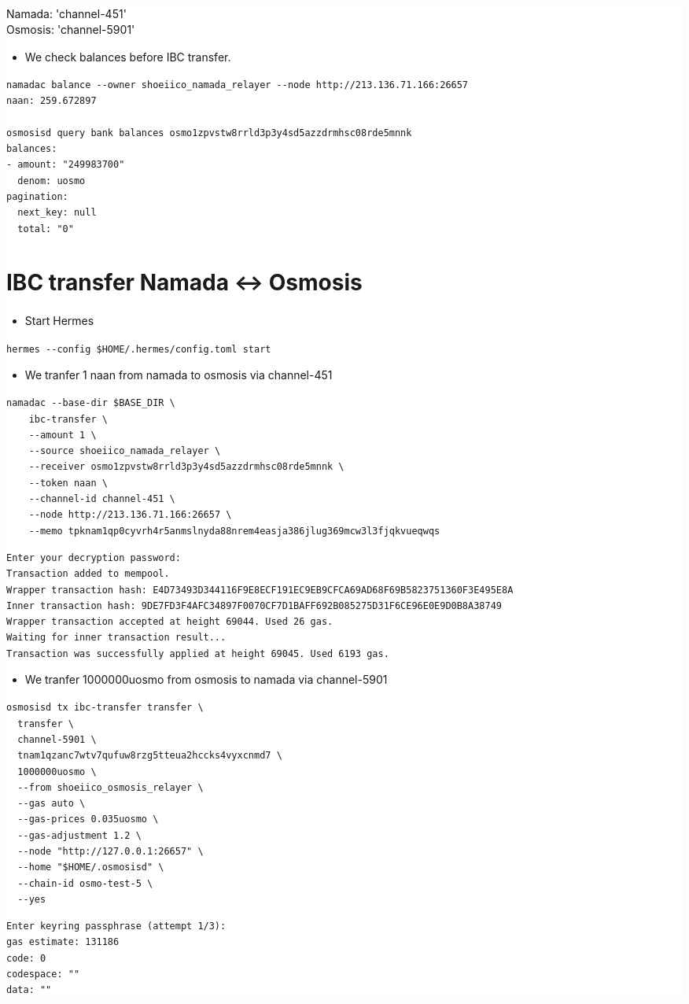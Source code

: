 Namada: 'channel-451'   
Osmosis: 'channel-5901'   

- We check balances before IBC transfer.
```
namadac balance --owner shoeiico_namada_relayer --node http://213.136.71.166:26657
naan: 259.672897

osmosisd query bank balances osmo1zpvstw8rrld3p3y4sd5azzdrmhsc08rde5mnnk
balances:
- amount: "249983700"
  denom: uosmo
pagination:
  next_key: null
  total: "0"
```

# IBC transfer Namada <-> Osmosis 
- Start Hermes
```
hermes --config $HOME/.hermes/config.toml start
```
- We tranfer 1 naan from namada to osmosis via channel-451
```
namadac --base-dir $BASE_DIR \
    ibc-transfer \
    --amount 1 \
    --source shoeiico_namada_relayer \
    --receiver osmo1zpvstw8rrld3p3y4sd5azzdrmhsc08rde5mnnk \
    --token naan \
    --channel-id channel-451 \
    --node http://213.136.71.166:26657 \
    --memo tpknam1qp0cyvrh4r5anmslnyda88nrem4easja386jlug369mcw3l3fjqkvueqwqs
```
```
Enter your decryption password: 
Transaction added to mempool.
Wrapper transaction hash: E4D73493D344116F9E8ECF191EC9EB9CFCA69AD68F69B5823751360F3E495E8A
Inner transaction hash: 9DE7FD3F4AFC34897F0070CF7D1BAFF692B085275D31F6CE96E0E9D0B8A38749
Wrapper transaction accepted at height 69044. Used 26 gas.
Waiting for inner transaction result...
Transaction was successfully applied at height 69045. Used 6193 gas.
```
- We tranfer 1000000uosmo from osmosis to namada via channel-5901
```
osmosisd tx ibc-transfer transfer \
  transfer \
  channel-5901 \
  tnam1qzanc7wtv7qufuw8rzg5tteua2hccks4vyxcnmd7 \
  1000000uosmo \
  --from shoeiico_osmosis_relayer \
  --gas auto \
  --gas-prices 0.035uosmo \
  --gas-adjustment 1.2 \
  --node "http://127.0.0.1:26657" \
  --home "$HOME/.osmosisd" \
  --chain-id osmo-test-5 \
  --yes
```
```
Enter keyring passphrase (attempt 1/3):
gas estimate: 131186
code: 0
codespace: ""
data: ""
```